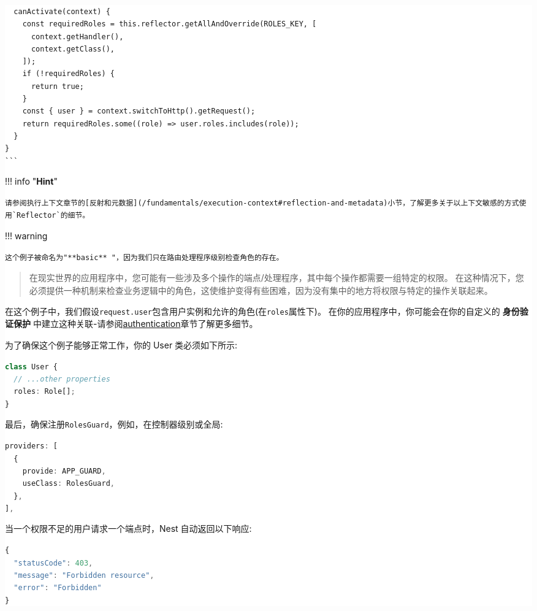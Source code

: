       canActivate(context) {
        const requiredRoles = this.reflector.getAllAndOverride(ROLES_KEY, [
          context.getHandler(),
          context.getClass(),
        ]);
        if (!requiredRoles) {
          return true;
        }
        const { user } = context.switchToHttp().getRequest();
        return requiredRoles.some((role) => user.roles.includes(role));
      }
    }
    ```

!!! info "**Hint**"

    请参阅执行上下文章节的[反射和元数据](/fundamentals/execution-context#reflection-and-metadata)小节，了解更多关于以上下文敏感的方式使用`Reflector`的细节。

!!! warning

    这个例子被命名为"**basic** "，因为我们只在路由处理程序级别检查角色的存在。

> 在现实世界的应用程序中，您可能有一些涉及多个操作的端点/处理程序，其中每个操作都需要一组特定的权限。
> 在这种情况下，您必须提供一种机制来检查业务逻辑中的角色，这使维护变得有些困难，因为没有集中的地方将权限与特定的操作关联起来。

在这个例子中，我们假设`request.user`包含用户实例和允许的角色(在`roles`属性下)。
在你的应用程序中，你可能会在你的自定义的 **身份验证保护** 中建立这种关联-请参阅[authentication](/security/authentication)章节了解更多细节。

为了确保这个例子能够正常工作，你的 User 类必须如下所示:

```typescript
class User {
  // ...other properties
  roles: Role[];
}
```

最后，确保注册`RolesGuard`，例如，在控制器级别或全局:

```typescript
providers: [
  {
    provide: APP_GUARD,
    useClass: RolesGuard,
  },
],
```

当一个权限不足的用户请求一个端点时，Nest 自动返回以下响应:

```typescript
{
  "statusCode": 403,
  "message": "Forbidden resource",
  "error": "Forbidden"
}
```
